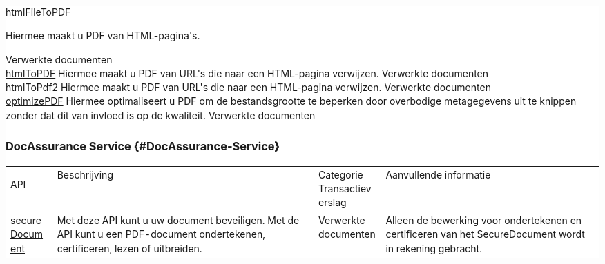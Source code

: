    <td><a href="https://helpx.adobe.com/experience-manager/6-3/forms/javadocs/com/adobe/pdfg/service/api/GeneratePDFService.html#htmlFileToPdf-com.adobe.aemfd.docmanager.Document-java.lang.String-java.lang.String-com.adobe.aemfd.docmanager.Document-com.adobe.aemfd.docmanager.Document-">htmlFileToPDF</a></td>
   <td><p>Hiermee maakt u PDF van HTML-pagina's.</p> </td>
   <td>Verwerkte documenten<br /> </td>
   <td> </td>
  </tr>
  <tr>
   <td><a href="https://helpx.adobe.com/experience-manager/6-5/forms/javadocs/com/adobe/pdfg/service/api/GeneratePDFService.html#htmlToPdf-java.lang.String-java.lang.String-java.lang.String-com.adobe.aemfd.docmanager.Document-com.adobe.aemfd.docmanager.Document-" target="_blank">htmlToPDF</a></td>
   <td>Hiermee maakt u PDF van URL's die naar een HTML-pagina verwijzen.</td>
   <td>Verwerkte documenten<br /> </td>
   <td> </td>
  </tr>
  <tr>
   <td><a href="https://helpx.adobe.com/experience-manager/6-5/forms/javadocs/com/adobe/pdfg/service/api/GeneratePDFService.html#htmlToPdf2-java.lang.String-java.lang.String-java.lang.String-com.adobe.aemfd.docmanager.Document-com.adobe.aemfd.docmanager.Document-" target="_blank">htmlToPdf2</a></td>
   <td>Hiermee maakt u PDF van URL's die naar een HTML-pagina verwijzen.</td>
   <td>Verwerkte documenten<br /> </td>
   <td> </td>
  </tr>
  <tr>
   <td><a href="https://helpx.adobe.com/experience-manager/6-5/forms/javadocs/com/adobe/pdfg/service/api/GeneratePDFService.html#optimizePDF-com.adobe.aemfd.docmanager.Document-java.lang.String-com.adobe.aemfd.docmanager.Document-" target="_blank">optimizePDF</a></td>
   <td>Hiermee optimaliseert u PDF om de bestandsgrootte te beperken door overbodige metagegevens uit te knippen zonder dat dit van invloed is op de kwaliteit.</td>
   <td>Verwerkte documenten<br /> </td>
   <td> </td>
  </tr>
 </tbody>
</table>

### DocAssurance Service {#DocAssurance-Service}

<table>
 <tbody>
  <tr>
   <td><p>API</p> </td>
   <td>Beschrijving</td>
   <td>Categorie Transactieverslag</td>
   <td>Aanvullende informatie</td>
  </tr>
  <tr>
   <td><a href="https://helpx.adobe.com/experience-manager/6-4/forms/javadocs/com/adobe/fd/docassurance/client/api/DocAssuranceService.html#secureDocument-com.adobe.aemfd.docmanager.Document-com.adobe.fd.docassurance.client.api.EncryptionOptions-com.adobe.fd.docassurance.client.api.SignatureOptions-com.adobe.fd.docassurance.client.api.ReaderExtensionOptions-com.adobe.fd.signatures.pdf.inputs.UnlockOptions-" target="_blank">secureDocument</a><br /> </td>
   <td>Met deze API kunt u uw document beveiligen. Met de API kunt u een PDF-document ondertekenen, certificeren, lezen of uitbreiden.</td>
   <td>Verwerkte documenten</td>
   <td>Alleen de bewerking voor ondertekenen en certificeren van het SecureDocument wordt in rekening gebracht.</td>
  </tr>
 </tbody>
</table>
